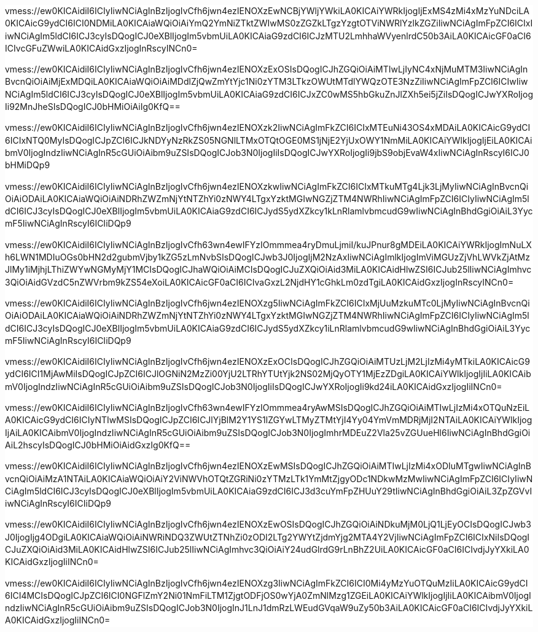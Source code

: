 vmess://ew0KICAidiI6ICIyIiwNCiAgInBzIjogIvCfh6jwn4ezIENOXzEwNCBjYWljYWkiLA0KICAiYWRkIjogIjExMS4zMi4xMzYuNDciLA0KICAicG9ydCI6ICI0NDMiLA0KICAiaWQiOiAiYmQ2YmNiZTktZWIwMS0zZGZkLTgzYzgtOTViNWRlYzlkZGZiIiwNCiAgImFpZCI6ICIxIiwNCiAgIm5ldCI6ICJ3cyIsDQogICJ0eXBlIjogIm5vbmUiLA0KICAiaG9zdCI6ICJzMTU2LmhhaWVyenlrdC50b3AiLA0KICAicGF0aCI6ICIvcGFuZWwiLA0KICAidGxzIjogInRscyINCn0=

vmess://ew0KICAidiI6ICIyIiwNCiAgInBzIjogIvCfh6jwn4ezIENOXzExOSIsDQogICJhZGQiOiAiMTIwLjIyNC4xNjMuMTM3IiwNCiAgInBvcnQiOiAiMjExMDQiLA0KICAiaWQiOiAiMDdlZjQwZmYtYjc1Ni0zYTM3LTkzOWUtMTdlYWQzOTE3NzZiIiwNCiAgImFpZCI6ICIwIiwNCiAgIm5ldCI6ICJ3cyIsDQogICJ0eXBlIjogIm5vbmUiLA0KICAiaG9zdCI6ICJxZC0wMS5hbGkuZnJlZXh5ei5jZiIsDQogICJwYXRoIjogIi92MnJheSIsDQogICJ0bHMiOiAiIg0KfQ==

vmess://ew0KICAidiI6ICIyIiwNCiAgInBzIjogIvCfh6jwn4ezIENOXzk2IiwNCiAgImFkZCI6ICIxMTEuNi43OS4xMDAiLA0KICAicG9ydCI6ICIxNTQ0MyIsDQogICJpZCI6ICJkNDYyNzRkZS05NGNlLTMxOTQtOGE0MS1jNjE2YjUxOWY1NmMiLA0KICAiYWlkIjogIjEiLA0KICAibmV0IjogIndzIiwNCiAgInR5cGUiOiAibm9uZSIsDQogICJob3N0IjogIiIsDQogICJwYXRoIjogIi9jbS9objEvaW4xIiwNCiAgInRscyI6ICJ0bHMiDQp9

vmess://ew0KICAidiI6ICIyIiwNCiAgInBzIjogIvCfh6jwn4ezIENOXzkwIiwNCiAgImFkZCI6ICIxMTkuMTg4Ljk3LjMyIiwNCiAgInBvcnQiOiAiODAiLA0KICAiaWQiOiAiNDRhZWZmNjYtNTZhYi0zNWY4LTgxYzktMGIwNGZjZTM4NWRhIiwNCiAgImFpZCI6ICIyIiwNCiAgIm5ldCI6ICJ3cyIsDQogICJ0eXBlIjogIm5vbmUiLA0KICAiaG9zdCI6ICJydS5ydXZkcy1kLnRlamlvbmcudG9wIiwNCiAgInBhdGgiOiAiL3YycmF5IiwNCiAgInRscyI6ICIiDQp9

vmess://ew0KICAidiI6ICIyIiwNCiAgInBzIjogIvCfh63wn4ewIFYzIOmmmea4ryDmuLjmiI/kuJPnur8gMDEiLA0KICAiYWRkIjogImNuLXh6LWN1MDIuOGs0bHN2d2gubmVjby1kZG5zLmNvbSIsDQogICJwb3J0IjogIjM2NzAxIiwNCiAgImlkIjogImViMGUzZjVhLWVkZjAtMzJlMy1iMjhjLThiZWYwNGMyMjY1MCIsDQogICJhaWQiOiAiMCIsDQogICJuZXQiOiAid3MiLA0KICAidHlwZSI6ICJub25lIiwNCiAgImhvc3QiOiAidGVzdC5nZWVrbm9kZS54eXoiLA0KICAicGF0aCI6ICIvaGxzL2NjdHY1cGhkLm0zdTgiLA0KICAidGxzIjogInRscyINCn0=

vmess://ew0KICAidiI6ICIyIiwNCiAgInBzIjogIvCfh6jwn4ezIENOXzg5IiwNCiAgImFkZCI6ICIxMjUuMzkuMTc0LjMyIiwNCiAgInBvcnQiOiAiODAiLA0KICAiaWQiOiAiNDRhZWZmNjYtNTZhYi0zNWY4LTgxYzktMGIwNGZjZTM4NWRhIiwNCiAgImFpZCI6ICIyIiwNCiAgIm5ldCI6ICJ3cyIsDQogICJ0eXBlIjogIm5vbmUiLA0KICAiaG9zdCI6ICJydS5ydXZkcy1iLnRlamlvbmcudG9wIiwNCiAgInBhdGgiOiAiL3YycmF5IiwNCiAgInRscyI6ICIiDQp9

vmess://ew0KICAidiI6ICIyIiwNCiAgInBzIjogIvCfh6jwn4ezIENOXzExOCIsDQogICJhZGQiOiAiMTUzLjM2LjIzMi4yMTkiLA0KICAicG9ydCI6ICI1MjAwMiIsDQogICJpZCI6ICJlOGNiN2MzZi00YjU2LTRhYTUtYjk2NS02MjQyOTY1MjEzZDgiLA0KICAiYWlkIjogIjIiLA0KICAibmV0IjogIndzIiwNCiAgInR5cGUiOiAibm9uZSIsDQogICJob3N0IjogIiIsDQogICJwYXRoIjogIi9kd24iLA0KICAidGxzIjogIiINCn0=

vmess://ew0KICAidiI6ICIyIiwNCiAgInBzIjogIvCfh63wn4ewIFYzIOmmmea4ryAwMSIsDQogICJhZGQiOiAiMTIwLjIzMi4xOTQuNzEiLA0KICAicG9ydCI6ICIyNTIwMSIsDQogICJpZCI6ICJlYjBlM2Y1YS1lZGYwLTMyZTMtYjI4Yy04YmVmMDRjMjI2NTAiLA0KICAiYWlkIjogIjAiLA0KICAibmV0IjogIndzIiwNCiAgInR5cGUiOiAibm9uZSIsDQogICJob3N0IjogImhrMDEuZ2Vla25vZGUueHl6IiwNCiAgInBhdGgiOiAiL2hscyIsDQogICJ0bHMiOiAidGxzIg0KfQ==

vmess://ew0KICAidiI6ICIyIiwNCiAgInBzIjogIvCfh6jwn4ezIENOXzEwMSIsDQogICJhZGQiOiAiMTIwLjIzMi4xODIuMTgwIiwNCiAgInBvcnQiOiAiMzA1NTAiLA0KICAiaWQiOiAiY2ViNWVhOTQtZGRiNi0zYTMzLTk1YmMtZjgyODc1NDkwMzMwIiwNCiAgImFpZCI6ICIyIiwNCiAgIm5ldCI6ICJ3cyIsDQogICJ0eXBlIjogIm5vbmUiLA0KICAiaG9zdCI6ICJ3d3cuYmFpZHUuY29tIiwNCiAgInBhdGgiOiAiL3ZpZGVvIiwNCiAgInRscyI6ICIiDQp9

vmess://ew0KICAidiI6ICIyIiwNCiAgInBzIjogIvCfh6jwn4ezIENOXzEwOSIsDQogICJhZGQiOiAiNDkuMjM0LjQ1LjEyOCIsDQogICJwb3J0IjogIjg4ODgiLA0KICAiaWQiOiAiNWRiNDQ3ZWUtZTNhZi0zODI2LTg2YWYtZjdmYjg2MTA4Y2VjIiwNCiAgImFpZCI6ICIxNiIsDQogICJuZXQiOiAid3MiLA0KICAidHlwZSI6ICJub25lIiwNCiAgImhvc3QiOiAiY24udGlrdG9rLnBhZ2UiLA0KICAicGF0aCI6ICIvdjJyYXkiLA0KICAidGxzIjogIiINCn0=

vmess://ew0KICAidiI6ICIyIiwNCiAgInBzIjogIvCfh6jwn4ezIENOXzg3IiwNCiAgImFkZCI6ICI0Mi4yMzYuOTQuMzIiLA0KICAicG9ydCI6ICI4MCIsDQogICJpZCI6ICI0NGFlZmY2Ni01NmFiLTM1ZjgtODFjOS0wYjA0ZmNlMzg1ZGEiLA0KICAiYWlkIjogIjIiLA0KICAibmV0IjogIndzIiwNCiAgInR5cGUiOiAibm9uZSIsDQogICJob3N0IjogInJ1LnJ1dmRzLWEudGVqaW9uZy50b3AiLA0KICAicGF0aCI6ICIvdjJyYXkiLA0KICAidGxzIjogIiINCn0=
